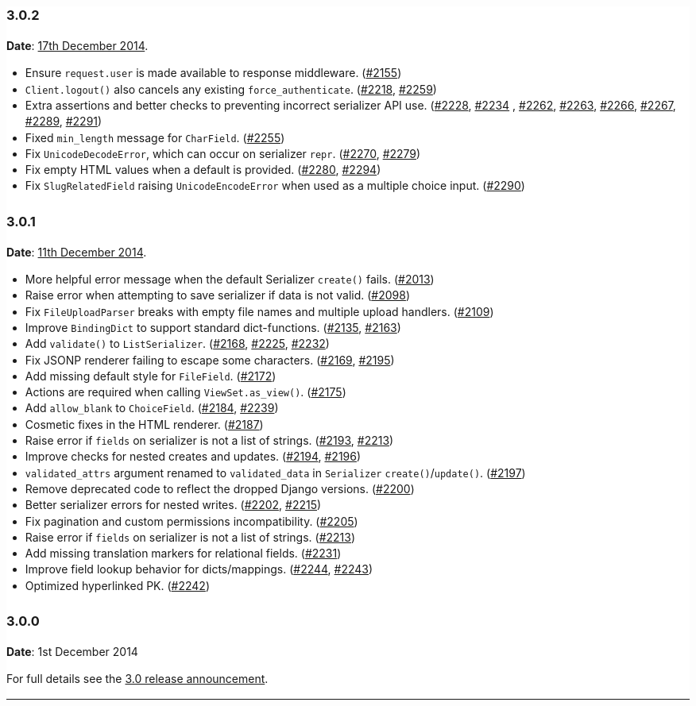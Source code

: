 ### 3.0.2

**Date**: [17th December 2014][3.0.2-milestone].

* Ensure `request.user` is made available to response middleware. ([#2155][gh2155])
* `Client.logout()` also cancels any existing `force_authenticate`. ([#2218][gh2218], [#2259][gh2259])
* Extra assertions and better checks to preventing incorrect serializer API use. ([#2228][gh2228], [#2234][gh2234]
  , [#2262][gh2262], [#2263][gh2263], [#2266][gh2266], [#2267][gh2267], [#2289][gh2289], [#2291][gh2291])
* Fixed `min_length` message for `CharField`. ([#2255][gh2255])
* Fix `UnicodeDecodeError`, which can occur on serializer `repr`.  ([#2270][gh2270], [#2279][gh2279])
* Fix empty HTML values when a default is provided. ([#2280][gh2280], [#2294][gh2294])
* Fix `SlugRelatedField` raising `UnicodeEncodeError` when used as a multiple choice input. ([#2290][gh2290])

### 3.0.1

**Date**: [11th December 2014][3.0.1-milestone].

* More helpful error message when the default Serializer `create()` fails. ([#2013][gh2013])
* Raise error when attempting to save serializer if data is not valid. ([#2098][gh2098])
* Fix `FileUploadParser` breaks with empty file names and multiple upload handlers. ([#2109][gh2109])
* Improve `BindingDict` to support standard dict-functions. ([#2135][gh2135], [#2163][gh2163])
* Add `validate()` to `ListSerializer`. ([#2168][gh2168], [#2225][gh2225], [#2232][gh2232])
* Fix JSONP renderer failing to escape some characters. ([#2169][gh2169], [#2195][gh2195])
* Add missing default style for `FileField`. ([#2172][gh2172])
* Actions are required when calling `ViewSet.as_view()`. ([#2175][gh2175])
* Add `allow_blank` to `ChoiceField`. ([#2184][gh2184], [#2239][gh2239])
* Cosmetic fixes in the HTML renderer. ([#2187][gh2187])
* Raise error if `fields` on serializer is not a list of strings. ([#2193][gh2193], [#2213][gh2213])
* Improve checks for nested creates and updates. ([#2194][gh2194], [#2196][gh2196])
* `validated_attrs` argument renamed to `validated_data` in `Serializer` `create()`/`update()`. ([#2197][gh2197])
* Remove deprecated code to reflect the dropped Django versions. ([#2200][gh2200])
* Better serializer errors for nested writes. ([#2202][gh2202], [#2215][gh2215])
* Fix pagination and custom permissions incompatibility. ([#2205][gh2205])
* Raise error if `fields` on serializer is not a list of strings. ([#2213][gh2213])
* Add missing translation markers for relational fields. ([#2231][gh2231])
* Improve field lookup behavior for dicts/mappings. ([#2244][gh2244], [#2243][gh2243])
* Optimized hyperlinked PK. ([#2242][gh2242])

### 3.0.0

**Date**: 1st December 2014

For full details see the [3.0 release announcement](3.0-announcement.md).

---


[cite]: http://www.catb.org/~esr/writings/cathedral-bazaar/cathedral-bazaar/ar01s04.html
[deprecation-policy]: #deprecation-policy
[django-deprecation-policy]: https://docs.djangoproject.com/en/stable/internals/release-process/#internal-release-deprecation-policy
[old-release-notes]: https://github.com/encode/django-rest-framework/blob/version-2.4.x/docs/topics/release-notes.md
[3.6-release]: 3.6-announcement.md
[3.0.1-milestone]: https://github.com/encode/django-rest-framework/issues?q=milestone%3A%223.0.1+Release%22
[3.0.2-milestone]: https://github.com/encode/django-rest-framework/issues?q=milestone%3A%223.0.2+Release%22
[3.0.3-milestone]: https://github.com/encode/django-rest-framework/issues?q=milestone%3A%223.0.3+Release%22
[3.0.4-milestone]: https://github.com/encode/django-rest-framework/issues?q=milestone%3A%223.0.4+Release%22
[3.0.5-milestone]: https://github.com/encode/django-rest-framework/issues?q=milestone%3A%223.0.5+Release%22
[3.1.0-milestone]: https://github.com/encode/django-rest-framework/issues?q=milestone%3A%223.1.0+Release%22
[3.1.1-milestone]: https://github.com/encode/django-rest-framework/issues?q=milestone%3A%223.1.1+Release%22
[3.1.2-milestone]: https://github.com/encode/django-rest-framework/issues?q=milestone%3A%223.1.2+Release%22
[3.1.3-milestone]: https://github.com/encode/django-rest-framework/issues?q=milestone%3A%223.1.3+Release%22
[3.2.0-milestone]: https://github.com/encode/django-rest-framework/issues?q=milestone%3A%223.2.0+Release%22
[3.2.1-milestone]: https://github.com/encode/django-rest-framework/issues?q=milestone%3A%223.2.1+Release%22
[3.2.2-milestone]: https://github.com/encode/django-rest-framework/issues?q=milestone%3A%223.2.2+Release%22
[3.2.3-milestone]: https://github.com/encode/django-rest-framework/issues?q=milestone%3A%223.2.3+Release%22
[3.2.4-milestone]: https://github.com/encode/django-rest-framework/issues?q=milestone%3A%223.2.4+Release%22
[3.2.5-milestone]: https://github.com/encode/django-rest-framework/issues?q=milestone%3A%223.2.5+Release%22
[3.3.0-milestone]: https://github.com/encode/django-rest-framework/issues?q=milestone%3A%223.3.0+Release%22
[3.3.1-milestone]: https://github.com/encode/django-rest-framework/issues?q=milestone%3A%223.3.1+Release%22
[3.3.2-milestone]: https://github.com/encode/django-rest-framework/issues?q=milestone%3A%223.3.2+Release%22
[3.3.3-milestone]: https://github.com/encode/django-rest-framework/issues?q=milestone%3A%223.3.3+Release%22
[3.4.0-milestone]: https://github.com/encode/django-rest-framework/issues?q=milestone%3A%223.4.0+Release%22
[3.4.1-milestone]: https://github.com/encode/django-rest-framework/issues?q=milestone%3A%223.4.1+Release%22
[3.4.2-milestone]: https://github.com/encode/django-rest-framework/issues?q=milestone%3A%223.4.2+Release%22
[3.4.3-milestone]: https://github.com/encode/django-rest-framework/issues?q=milestone%3A%223.4.3+Release%22
[3.4.4-milestone]: https://github.com/encode/django-rest-framework/issues?q=milestone%3A%223.4.4+Release%22
[3.4.5-milestone]: https://github.com/encode/django-rest-framework/issues?q=milestone%3A%223.4.5+Release%22
[3.4.6-milestone]: https://github.com/encode/django-rest-framework/issues?q=milestone%3A%223.4.6+Release%22
[3.4.7-milestone]: https://github.com/encode/django-rest-framework/issues?q=milestone%3A%223.4.7+Release%22
[3.5.0-milestone]: https://github.com/encode/django-rest-framework/issues?q=milestone%3A%223.5.0+Release%22
[3.5.1-milestone]: https://github.com/encode/django-rest-framework/issues?q=milestone%3A%223.5.1+Release%22
[3.5.2-milestone]: https://github.com/encode/django-rest-framework/issues?q=milestone%3A%223.5.2+Release%22
[3.5.3-milestone]: https://github.com/encode/django-rest-framework/issues?q=milestone%3A%223.5.3+Release%22
[3.5.4-milestone]: https://github.com/encode/django-rest-framework/issues?q=milestone%3A%223.5.4+Release%22
[3.6.0-milestone]: https://github.com/encode/django-rest-framework/issues?q=milestone%3A%223.6.0+Release%22
[3.6.1-milestone]: https://github.com/encode/django-rest-framework/issues?q=milestone%3A%223.6.1+Release%22
[3.6.2-milestone]: https://github.com/encode/django-rest-framework/issues?q=milestone%3A%223.6.2+Release%22
[3.6.3-milestone]: https://github.com/encode/django-rest-framework/issues?q=milestone%3A%223.6.3+Release%22
[3.6.4-milestone]: https://github.com/encode/django-rest-framework/issues?q=milestone%3A%223.6.4+Release%22
[3.7.0-milestone]: https://github.com/encode/django-rest-framework/issues?q=milestone%3A%223.7.0+Release%22
[3.7.1-milestone]: https://github.com/encode/django-rest-framework/milestone/58?closed=1
[3.7.2-milestone]: https://github.com/encode/django-rest-framework/milestone/59?closed=1
[3.7.3-milestone]: https://github.com/encode/django-rest-framework/milestone/60?closed=1
[3.7.4-milestone]: https://github.com/encode/django-rest-framework/milestone/62?closed=1
[3.7.5-milestone]: https://github.com/encode/django-rest-framework/milestone/63?closed=1
[3.7.6-milestone]: https://github.com/encode/django-rest-framework/milestone/64?closed=1
[3.7.7-milestone]: https://github.com/encode/django-rest-framework/milestone/65?closed=1
[3.8.0-milestone]: https://github.com/encode/django-rest-framework/milestone/61?closed=1
[3.8.1-milestone]: https://github.com/encode/django-rest-framework/milestone/67?closed=1
[3.8.2-milestone]: https://github.com/encode/django-rest-framework/milestone/68?closed=1
[3.9.0-milestone]: https://github.com/encode/django-rest-framework/milestone/66?closed=1
[3.9.1-milestone]: https://github.com/encode/django-rest-framework/milestone/70?closed=1
[3.9.2-milestone]: https://github.com/encode/django-rest-framework/milestone/71?closed=1
[3.10.0-milestone]: https://github.com/encode/django-rest-framework/milestone/69?closed=1
[gh2013]: https://github.com/encode/django-rest-framework/issues/2013
[gh2098]: https://github.com/encode/django-rest-framework/issues/2098
[gh2109]: https://github.com/encode/django-rest-framework/issues/2109
[gh2135]: https://github.com/encode/django-rest-framework/issues/2135
[gh2163]: https://github.com/encode/django-rest-framework/issues/2163
[gh2168]: https://github.com/encode/django-rest-framework/issues/2168
[gh2169]: https://github.com/encode/django-rest-framework/issues/2169
[gh2172]: https://github.com/encode/django-rest-framework/issues/2172
[gh2175]: https://github.com/encode/django-rest-framework/issues/2175
[gh2184]: https://github.com/encode/django-rest-framework/issues/2184
[gh2187]: https://github.com/encode/django-rest-framework/issues/2187
[gh2193]: https://github.com/encode/django-rest-framework/issues/2193
[gh2194]: https://github.com/encode/django-rest-framework/issues/2194
[gh2195]: https://github.com/encode/django-rest-framework/issues/2195
[gh2196]: https://github.com/encode/django-rest-framework/issues/2196
[gh2197]: https://github.com/encode/django-rest-framework/issues/2197
[gh2200]: https://github.com/encode/django-rest-framework/issues/2200
[gh2202]: https://github.com/encode/django-rest-framework/issues/2202
[gh2205]: https://github.com/encode/django-rest-framework/issues/2205
[gh2213]: https://github.com/encode/django-rest-framework/issues/2213
[gh2213]: https://github.com/encode/django-rest-framework/issues/2213
[gh2215]: https://github.com/encode/django-rest-framework/issues/2215
[gh2225]: https://github.com/encode/django-rest-framework/issues/2225
[gh2231]: https://github.com/encode/django-rest-framework/issues/2231
[gh2232]: https://github.com/encode/django-rest-framework/issues/2232
[gh2239]: https://github.com/encode/django-rest-framework/issues/2239
[gh2242]: https://github.com/encode/django-rest-framework/issues/2242
[gh2243]: https://github.com/encode/django-rest-framework/issues/2243
[gh2244]: https://github.com/encode/django-rest-framework/issues/2244
[gh2155]: https://github.com/encode/django-rest-framework/issues/2155
[gh2218]: https://github.com/encode/django-rest-framework/issues/2218
[gh2228]: https://github.com/encode/django-rest-framework/issues/2228
[gh2234]: https://github.com/encode/django-rest-framework/issues/2234
[gh2255]: https://github.com/encode/django-rest-framework/issues/2255
[gh2259]: https://github.com/encode/django-rest-framework/issues/2259
[gh2262]: https://github.com/encode/django-rest-framework/issues/2262
[gh2263]: https://github.com/encode/django-rest-framework/issues/2263
[gh2266]: https://github.com/encode/django-rest-framework/issues/2266
[gh2267]: https://github.com/encode/django-rest-framework/issues/2267
[gh2270]: https://github.com/encode/django-rest-framework/issues/2270
[gh2279]: https://github.com/encode/django-rest-framework/issues/2279
[gh2280]: https://github.com/encode/django-rest-framework/issues/2280
[gh2289]: https://github.com/encode/django-rest-framework/issues/2289
[gh2290]: https://github.com/encode/django-rest-framework/issues/2290
[gh2291]: https://github.com/encode/django-rest-framework/issues/2291
[gh2294]: https://github.com/encode/django-rest-framework/issues/2294
[gh1101]: https://github.com/encode/django-rest-framework/issues/1101
[gh2010]: https://github.com/encode/django-rest-framework/issues/2010
[gh2278]: https://github.com/encode/django-rest-framework/issues/2278
[gh2283]: https://github.com/encode/django-rest-framework/issues/2283
[gh2287]: https://github.com/encode/django-rest-framework/issues/2287
[gh2311]: https://github.com/encode/django-rest-framework/issues/2311
[gh2315]: https://github.com/encode/django-rest-framework/issues/2315
[gh2317]: https://github.com/encode/django-rest-framework/issues/2317
[gh2319]: https://github.com/encode/django-rest-framework/issues/2319
[gh2327]: https://github.com/encode/django-rest-framework/issues/2327
[gh2330]: https://github.com/encode/django-rest-framework/issues/2330
[gh2331]: https://github.com/encode/django-rest-framework/issues/2331
[gh2340]: https://github.com/encode/django-rest-framework/issues/2340
[gh2342]: https://github.com/encode/django-rest-framework/issues/2342
[gh2351]: https://github.com/encode/django-rest-framework/issues/2351
[gh2355]: https://github.com/encode/django-rest-framework/issues/2355
[gh2369]: https://github.com/encode/django-rest-framework/issues/2369
[gh2386]: https://github.com/encode/django-rest-framework/issues/2386
[gh2425]: https://github.com/encode/django-rest-framework/issues/2425
[gh2446]: https://github.com/encode/django-rest-framework/issues/2446
[gh2441]: https://github.com/encode/django-rest-framework/issues/2441
[gh2451]: https://github.com/encode/django-rest-framework/issues/2451
[gh2106]: https://github.com/encode/django-rest-framework/issues/2106
[gh2448]: https://github.com/encode/django-rest-framework/issues/2448
[gh2433]: https://github.com/encode/django-rest-framework/issues/2433
[gh2432]: https://github.com/encode/django-rest-framework/issues/2432
[gh2434]: https://github.com/encode/django-rest-framework/issues/2434
[gh2430]: https://github.com/encode/django-rest-framework/issues/2430
[gh2421]: https://github.com/encode/django-rest-framework/issues/2421
[gh2410]: https://github.com/encode/django-rest-framework/issues/2410
[gh2408]: https://github.com/encode/django-rest-framework/issues/2408
[gh2401]: https://github.com/encode/django-rest-framework/issues/2401
[gh2400]: https://github.com/encode/django-rest-framework/issues/2400
[gh2399]: https://github.com/encode/django-rest-framework/issues/2399
[gh2388]: https://github.com/encode/django-rest-framework/issues/2388
[gh2360]: https://github.com/encode/django-rest-framework/issues/2360
[gh1850]: https://github.com/encode/django-rest-framework/issues/1850
[gh2108]: https://github.com/encode/django-rest-framework/issues/2108
[gh2475]: https://github.com/encode/django-rest-framework/issues/2475
[gh2479]: https://github.com/encode/django-rest-framework/issues/2479
[gh2486]: https://github.com/encode/django-rest-framework/issues/2486
[gh2492]: https://github.com/encode/django-rest-framework/issues/2492
[gh2518]: https://github.com/encode/django-rest-framework/issues/2518
[gh2519]: https://github.com/encode/django-rest-framework/issues/2519
[gh2524]: https://github.com/encode/django-rest-framework/issues/2524
[gh2530]: https://github.com/encode/django-rest-framework/issues/2530
[gh2691]: https://github.com/encode/django-rest-framework/issues/2691
[gh2685]: https://github.com/encode/django-rest-framework/issues/2685
[gh2591]: https://github.com/encode/django-rest-framework/issues/2591
[gh2678]: https://github.com/encode/django-rest-framework/issues/2678
[gh2667]: https://github.com/encode/django-rest-framework/issues/2667
[gh2700]: https://github.com/encode/django-rest-framework/issues/2700
[gh2645]: https://github.com/encode/django-rest-framework/issues/2645
[gh2640]: https://github.com/encode/django-rest-framework/issues/2640
[gh2637]: https://github.com/encode/django-rest-framework/issues/2637
[gh2641]: https://github.com/encode/django-rest-framework/issues/2641
[gh2631]: https://github.com/encode/django-rest-framework/issues/2631
[gh2741]: https://github.com/encode/django-rest-framework/issues/2641
[gh2743]: https://github.com/encode/django-rest-framework/issues/2643
[gh2656]: https://github.com/encode/django-rest-framework/issues/2656
[gh2687]: https://github.com/encode/django-rest-framework/issues/2687
[gh2869]: https://github.com/encode/django-rest-framework/issues/2869
[gh2764]: https://github.com/encode/django-rest-framework/issues/2764
[gh2763]: https://github.com/encode/django-rest-framework/issues/2763
[gh2757]: https://github.com/encode/django-rest-framework/issues/2757
[gh2630]: https://github.com/encode/django-rest-framework/issues/2630
[gh2724]: https://github.com/encode/django-rest-framework/issues/2724
[gh2711]: https://github.com/encode/django-rest-framework/issues/2711
[gh2745]: https://github.com/encode/django-rest-framework/issues/2745
[gh2754]: https://github.com/encode/django-rest-framework/issues/2754
[gh2762]: https://github.com/encode/django-rest-framework/issues/2762
[gh2798]: https://github.com/encode/django-rest-framework/issues/2798
[gh2807]: https://github.com/encode/django-rest-framework/issues/2807
[gh2818]: https://github.com/encode/django-rest-framework/issues/2818
[gh2835]: https://github.com/encode/django-rest-framework/issues/2835
[gh2836]: https://github.com/encode/django-rest-framework/issues/2836
[gh2853]: https://github.com/encode/django-rest-framework/issues/2853
[gh2862]: https://github.com/encode/django-rest-framework/issues/2862
[gh2863]: https://github.com/encode/django-rest-framework/issues/2863
[gh2868]: https://github.com/encode/django-rest-framework/issues/2868
[gh2905]: https://github.com/encode/django-rest-framework/issues/2905
[gh2481]: https://github.com/encode/django-rest-framework/issues/2481
[gh2989]: https://github.com/encode/django-rest-framework/issues/2989
[gh2788]: https://github.com/encode/django-rest-framework/issues/2788
[gh3000]: https://github.com/encode/django-rest-framework/issues/3000
[gh2993]: https://github.com/encode/django-rest-framework/issues/2993
[gh2894]: https://github.com/encode/django-rest-framework/issues/2894
[gh2981]: https://github.com/encode/django-rest-framework/issues/2981
[gh2811]: https://github.com/encode/django-rest-framework/issues/2811
[gh2975]: https://github.com/encode/django-rest-framework/issues/2975
[gh2839]: https://github.com/encode/django-rest-framework/issues/2839
[gh2940]: https://github.com/encode/django-rest-framework/issues/2940
[gh2887]: https://github.com/encode/django-rest-framework/issues/2887
[gh2034]: https://github.com/encode/django-rest-framework/issues/2034
[gh2933]: https://github.com/encode/django-rest-framework/issues/2933
[gh2948]: https://github.com/encode/django-rest-framework/issues/2948
[gh2947]: https://github.com/encode/django-rest-framework/issues/2947
[gh2952]: https://github.com/encode/django-rest-framework/issues/2952
[gh2747]: https://github.com/encode/django-rest-framework/issues/2747
[gh2618]: https://github.com/encode/django-rest-framework/issues/2618
[gh3008]: https://github.com/encode/django-rest-framework/issues/3008
[gh2695]: https://github.com/encode/django-rest-framework/issues/2695
[gh1854]: https://github.com/encode/django-rest-framework/issues/1854
[gh2250]: https://github.com/encode/django-rest-framework/issues/2250
[gh2416]: https://github.com/encode/django-rest-framework/issues/2416
[gh2539]: https://github.com/encode/django-rest-framework/issues/2539
[gh2659]: https://github.com/encode/django-rest-framework/issues/2659
[gh2690]: https://github.com/encode/django-rest-framework/issues/2690
[gh2704]: https://github.com/encode/django-rest-framework/issues/2704
[gh2712]: https://github.com/encode/django-rest-framework/issues/2712
[gh2727]: https://github.com/encode/django-rest-framework/issues/2727
[gh2759]: https://github.com/encode/django-rest-framework/issues/2759
[gh2766]: https://github.com/encode/django-rest-framework/issues/2766
[gh2783]: https://github.com/encode/django-rest-framework/issues/2783
[gh2789]: https://github.com/encode/django-rest-framework/issues/2789
[gh2804]: https://github.com/encode/django-rest-framework/issues/2804
[gh2886]: https://github.com/encode/django-rest-framework/issues/2886
[gh2915]: https://github.com/encode/django-rest-framework/issues/2915
[gh2920]: https://github.com/encode/django-rest-framework/issues/2920
[gh2926]: https://github.com/encode/django-rest-framework/issues/2926
[gh2928]: https://github.com/encode/django-rest-framework/issues/2928
[gh2935]: https://github.com/encode/django-rest-framework/issues/2935
[gh3011]: https://github.com/encode/django-rest-framework/issues/3011
[gh3016]: https://github.com/encode/django-rest-framework/issues/3016
[gh3024]: https://github.com/encode/django-rest-framework/issues/3024
[gh3115]: https://github.com/encode/django-rest-framework/issues/3115
[gh3139]: https://github.com/encode/django-rest-framework/issues/3139
[gh3165]: https://github.com/encode/django-rest-framework/issues/3165
[gh3216]: https://github.com/encode/django-rest-framework/issues/3216
[gh3225]: https://github.com/encode/django-rest-framework/issues/3225
[gh3237]: https://github.com/encode/django-rest-framework/issues/3237
[gh3227]: https://github.com/encode/django-rest-framework/issues/3227
[gh3238]: https://github.com/encode/django-rest-framework/issues/3238
[gh3239]: https://github.com/encode/django-rest-framework/issues/3239
[gh3254]: https://github.com/encode/django-rest-framework/issues/3254
[gh3258]: https://github.com/encode/django-rest-framework/issues/3258
[gh2776]: https://github.com/encode/django-rest-framework/issues/2776
[gh3261]: https://github.com/encode/django-rest-framework/issues/3261
[gh3260]: https://github.com/encode/django-rest-framework/issues/3260
[gh3241]: https://github.com/encode/django-rest-framework/issues/3241
[gh3249]: https://github.com/encode/django-rest-framework/issues/3249
[gh3250]: https://github.com/encode/django-rest-framework/issues/3250
[gh3275]: https://github.com/encode/django-rest-framework/issues/3275
[gh3290]: https://github.com/encode/django-rest-framework/issues/3290
[gh3303]: https://github.com/encode/django-rest-framework/issues/3303
[gh3313]: https://github.com/encode/django-rest-framework/issues/3313
[gh3316]: https://github.com/encode/django-rest-framework/issues/3316
[gh3318]: https://github.com/encode/django-rest-framework/issues/3318
[gh3321]: https://github.com/encode/django-rest-framework/issues/3321
[gh2761]: https://github.com/encode/django-rest-framework/issues/2761
[gh3314]: https://github.com/encode/django-rest-framework/issues/3314
[gh3323]: https://github.com/encode/django-rest-framework/issues/3323
[gh3324]: https://github.com/encode/django-rest-framework/issues/3324
[gh3359]: https://github.com/encode/django-rest-framework/issues/3359
[gh3361]: https://github.com/encode/django-rest-framework/issues/3361
[gh3364]: https://github.com/encode/django-rest-framework/issues/3364
[gh3415]: https://github.com/encode/django-rest-framework/issues/3415
[gh3315]: https://github.com/encode/django-rest-framework/issues/3315
[gh3410]: https://github.com/encode/django-rest-framework/issues/3410
[gh3435]: https://github.com/encode/django-rest-framework/issues/3435
[gh3450]: https://github.com/encode/django-rest-framework/issues/3450
[gh3454]: https://github.com/encode/django-rest-framework/issues/3454
[gh3475]: https://github.com/encode/django-rest-framework/issues/3475
[gh3495]: https://github.com/encode/django-rest-framework/issues/3495
[gh3509]: https://github.com/encode/django-rest-framework/issues/3509
[gh3421]: https://github.com/encode/django-rest-framework/issues/3421
[gh3525]: https://github.com/encode/django-rest-framework/issues/3525
[gh3526]: https://github.com/encode/django-rest-framework/issues/3526
[gh3429]: https://github.com/encode/django-rest-framework/issues/3429
[gh3536]: https://github.com/encode/django-rest-framework/issues/3536
[gh3556]: https://github.com/encode/django-rest-framework/issues/3556
[gh3560]: https://github.com/encode/django-rest-framework/issues/3560
[gh3564]: https://github.com/encode/django-rest-framework/issues/3564
[gh3568]: https://github.com/encode/django-rest-framework/issues/3568
[gh3592]: https://github.com/encode/django-rest-framework/issues/3592
[gh3593]: https://github.com/encode/django-rest-framework/issues/3593
[gh3228]: https://github.com/encode/django-rest-framework/issues/3228
[gh3252]: https://github.com/encode/django-rest-framework/issues/3252
[gh3513]: https://github.com/encode/django-rest-framework/issues/3513
[gh3534]: https://github.com/encode/django-rest-framework/issues/3534
[gh3578]: https://github.com/encode/django-rest-framework/issues/3578
[gh3596]: https://github.com/encode/django-rest-framework/issues/3596
[gh3597]: https://github.com/encode/django-rest-framework/issues/3597
[gh3600]: https://github.com/encode/django-rest-framework/issues/3600
[gh3626]: https://github.com/encode/django-rest-framework/issues/3626
[gh3628]: https://github.com/encode/django-rest-framework/issues/3628
[gh3631]: https://github.com/encode/django-rest-framework/issues/3631
[gh3634]: https://github.com/encode/django-rest-framework/issues/3634
[gh3635]: https://github.com/encode/django-rest-framework/issues/3635
[gh3654]: https://github.com/encode/django-rest-framework/issues/3654
[gh3655]: https://github.com/encode/django-rest-framework/issues/3655
[gh3656]: https://github.com/encode/django-rest-framework/issues/3656
[gh3662]: https://github.com/encode/django-rest-framework/issues/3662
[gh3668]: https://github.com/encode/django-rest-framework/issues/3668
[gh3672]: https://github.com/encode/django-rest-framework/issues/3672
[gh3677]: https://github.com/encode/django-rest-framework/issues/3677
[gh3679]: https://github.com/encode/django-rest-framework/issues/3679
[gh3684]: https://github.com/encode/django-rest-framework/issues/3684
[gh3687]: https://github.com/encode/django-rest-framework/issues/3687
[gh3701]: https://github.com/encode/django-rest-framework/issues/3701
[gh3705]: https://github.com/encode/django-rest-framework/issues/3705
[gh3714]: https://github.com/encode/django-rest-framework/issues/3714
[gh3718]: https://github.com/encode/django-rest-framework/issues/3718
[gh3723]: https://github.com/encode/django-rest-framework/issues/3723
[gh3968]: https://github.com/encode/django-rest-framework/issues/3968
[gh3962]: https://github.com/encode/django-rest-framework/issues/3962
[gh3913]: https://github.com/encode/django-rest-framework/issues/3913
[gh3912]: https://github.com/encode/django-rest-framework/issues/3912
[gh3910]: https://github.com/encode/django-rest-framework/issues/3910
[gh3903]: https://github.com/encode/django-rest-framework/issues/3903
[gh3887]: https://github.com/encode/django-rest-framework/issues/3887
[gh3878]: https://github.com/encode/django-rest-framework/issues/3878